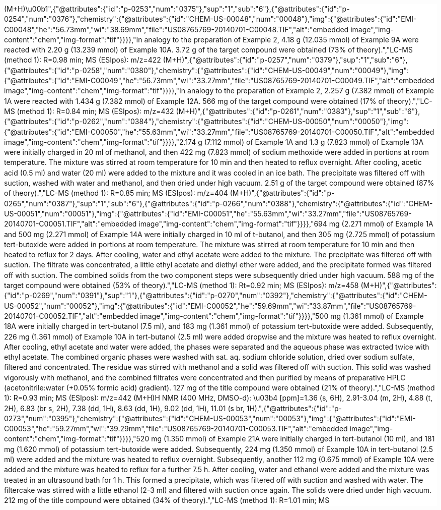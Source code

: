 (M+H)\u00b1",{"@attributes":{"id":"p-0253","num":"0375"},"sup":"1","sub":"6"},{"@attributes":{"id":"p-0254","num":"0376"},"chemistry":{"@attributes":{"id":"CHEM-US-00048","num":"00048"},"img":{"@attributes":{"id":"EMI-C00048","he":"56.73mm","wi":"38.69mm","file":"US08765769-20140701-C00048.TIF","alt":"embedded image","img-content":"chem","img-format":"tif"}}}},"In analogy to the preparation of Example 2, 4.18 g (12.035 mmol) of Example 9A were reacted with 2.20 g (13.239 mmol) of Example 10A. 3.72 g of the target compound were obtained (73% of theory).","LC-MS (method 1): R=0.98 min; MS (ESIpos): m\/z=422 (M+H)",{"@attributes":{"id":"p-0257","num":"0379"},"sup":"1","sub":"6"},{"@attributes":{"id":"p-0258","num":"0380"},"chemistry":{"@attributes":{"id":"CHEM-US-00049","num":"00049"},"img":{"@attributes":{"id":"EMI-C00049","he":"56.73mm","wi":"33.27mm","file":"US08765769-20140701-C00049.TIF","alt":"embedded image","img-content":"chem","img-format":"tif"}}}},"In analogy to the preparation of Example 2, 2.257 g (7.382 mmol) of Example 1A were reacted with 1.434 g (7.382 mmol) of Example 12A. 566 mg of the target compound were obtained (17% of theory).","LC-MS (method 1): R=0.84 min; MS (ESIpos): m\/z=432 (M+H)",{"@attributes":{"id":"p-0261","num":"0383"},"sup":"1","sub":"6"},{"@attributes":{"id":"p-0262","num":"0384"},"chemistry":{"@attributes":{"id":"CHEM-US-00050","num":"00050"},"img":{"@attributes":{"id":"EMI-C00050","he":"55.63mm","wi":"33.27mm","file":"US08765769-20140701-C00050.TIF","alt":"embedded image","img-content":"chem","img-format":"tif"}}}},"2.174 g (7.112 mmol) of Example 1A and 1.3 g (7.823 mmol) of Example 13A were initially charged in 20 ml of methanol, and then 422 mg (7.823 mmol) of sodium methoxide were added in portions at room temperature. The mixture was stirred at room temperature for 10 min and then heated to reflux overnight. After cooling, acetic acid (0.5 ml) and water (20 ml) were added to the mixture and it was cooled in an ice bath. The precipitate was filtered off with suction, washed with water and methanol, and then dried under high vacuum. 2.51 g of the target compound were obtained (87% of theory).","LC-MS (method 1): R=0.85 min; MS (ESIpos): m\/z=404 (M+H)",{"@attributes":{"id":"p-0265","num":"0387"},"sup":"1","sub":"6"},{"@attributes":{"id":"p-0266","num":"0388"},"chemistry":{"@attributes":{"id":"CHEM-US-00051","num":"00051"},"img":{"@attributes":{"id":"EMI-C00051","he":"55.63mm","wi":"33.27mm","file":"US08765769-20140701-C00051.TIF","alt":"embedded image","img-content":"chem","img-format":"tif"}}}},"694 mg (2.271 mmol) of Example 1A and 500 mg (2.271 mmol) of Example 14A were initially charged in 10 ml of t-butanol, and then 305 mg (2.725 mmol) of potassium tert-butoxide were added in portions at room temperature. The mixture was stirred at room temperature for 10 min and then heated to reflux for 2 days. After cooling, water and ethyl acetate were added to the mixture. The precipitate was filtered off with suction. The filtrate was concentrated, a little ethyl acetate and diethyl ether were added, and the precipitate formed was filtered off with suction. The combined solids from the two component steps were subsequently dried under high vacuum. 588 mg of the target compound were obtained (53% of theory).","LC-MS (method 1): Rt=0.92 min; MS (ESIpos): m\/z=458 (M+H)",{"@attributes":{"id":"p-0269","num":"0391"},"sup":"1"},{"@attributes":{"id":"p-0270","num":"0392"},"chemistry":{"@attributes":{"id":"CHEM-US-00052","num":"00052"},"img":{"@attributes":{"id":"EMI-C00052","he":"59.69mm","wi":"33.87mm","file":"US08765769-20140701-C00052.TIF","alt":"embedded image","img-content":"chem","img-format":"tif"}}}},"500 mg (1.361 mmol) of Example 18A were initially charged in tert-butanol (7.5 ml), and 183 mg (1.361 mmol) of potassium tert-butoxide were added. Subsequently, 226 mg (1.361 mmol) of Example 10A in tert-butanol (2.5 ml) were added dropwise and the mixture was heated to reflux overnight. After cooling, ethyl acetate and water were added, the phases were separated and the aqueous phase was extracted twice with ethyl acetate. The combined organic phases were washed with sat. aq. sodium chloride solution, dried over sodium sulfate, filtered and concentrated. The residue was stirred with methanol and a solid was filtered off with suction. This solid was washed vigorously with methanol, and the combined filtrates were concentrated and then purified by means of preparative HPLC (acetonitrile:water (+0.05% formic acid) gradient). 127 mg of the title compound were obtained (21% of theory).","LC-MS (method 1): R=0.93 min; MS (ESIpos): m\/z=442 (M+H)H NMR (400 MHz, DMSO-d): \u03b4 [ppm]=1.36 (s, 6H), 2.91-3.04 (m, 2H), 4.88 (t, 2H), 6.83 (br s, 2H), 7.38 (dd, 1H), 8.63 (dd, 1H), 9.02 (dd, 1H), 11.01 (s br, 1H).",{"@attributes":{"id":"p-0273","num":"0395"},"chemistry":{"@attributes":{"id":"CHEM-US-00053","num":"00053"},"img":{"@attributes":{"id":"EMI-C00053","he":"59.27mm","wi":"39.29mm","file":"US08765769-20140701-C00053.TIF","alt":"embedded image","img-content":"chem","img-format":"tif"}}}},"520 mg (1.350 mmol) of Example 21A were initially charged in tert-butanol (10 ml), and 181 mg (1.620 mmol) of potassium tert-butoxide were added. Subsequently, 224 mg (1.350 mmol) of Example 10A in tert-butanol (2.5 ml) were added and the mixture was heated to reflux overnight. Subsequently, another 112 mg (0.675 mmol) of Example 10A were added and the mixture was heated to reflux for a further 7.5 h. After cooling, water and ethanol were added and the mixture was treated in an ultrasound bath for 1 h. This formed a precipitate, which was filtered off with suction and washed with water. The filtercake was stirred with a little ethanol (2-3 ml) and filtered with suction once again. The solids were dried under high vacuum. 212 mg of the title compound were obtained (34% of theory).","LC-MS (method 1): R=1.01 min; MS